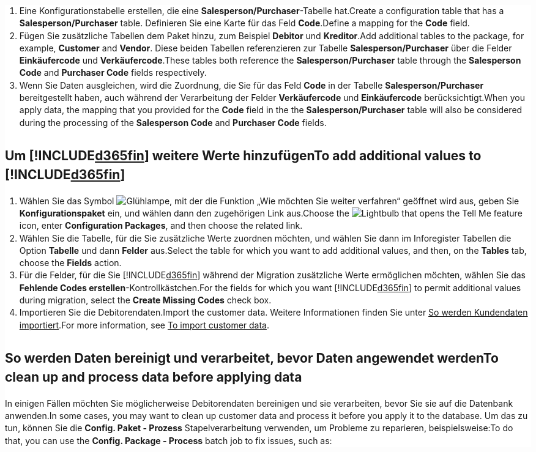 1. <span data-ttu-id="e9a3a-195">Eine Konfigurationstabelle erstellen, die eine **Salesperson/Purchaser**-Tabelle hat.</span><span class="sxs-lookup"><span data-stu-id="e9a3a-195">Create a configuration table that has a **Salesperson/Purchaser** table.</span></span> <span data-ttu-id="e9a3a-196">Definieren Sie eine Karte für das Feld **Code**.</span><span class="sxs-lookup"><span data-stu-id="e9a3a-196">Define a mapping for the **Code** field.</span></span>  
2. <span data-ttu-id="e9a3a-197">Fügen Sie zusätzliche Tabellen dem Paket hinzu, zum Beispiel **Debitor** und **Kreditor**.</span><span class="sxs-lookup"><span data-stu-id="e9a3a-197">Add additional tables to the package, for example, **Customer** and **Vendor**.</span></span> <span data-ttu-id="e9a3a-198">Diese beiden Tabellen referenzieren zur Tabelle **Salesperson/Purchaser** über die Felder **Einkäufercode** und **Verkäufercode**.</span><span class="sxs-lookup"><span data-stu-id="e9a3a-198">These tables both reference the **Salesperson/Purchaser** table through the **Salesperson Code** and **Purchaser Code** fields respectively.</span></span>  
3. <span data-ttu-id="e9a3a-199">Wenn Sie Daten ausgleichen, wird die Zuordnung, die Sie für das Feld **Code** in der Tabelle **Salesperson/Purchaser** bereitgestellt haben, auch während der Verarbeitung der Felder **Verkäufercode** und **Einkäufercode** berücksichtigt.</span><span class="sxs-lookup"><span data-stu-id="e9a3a-199">When you apply data, the mapping that you provided for the **Code** field in the the **Salesperson/Purchaser** table will also be considered during the processing of the **Salesperson Code** and **Purchaser Code** fields.</span></span>

## <a name="to-add-additional-values-to-included365finincludesd365fin_mdmd"></a><span data-ttu-id="e9a3a-200">Um [!INCLUDE[d365fin](includes/d365fin_md.md)] weitere Werte hinzufügen</span><span class="sxs-lookup"><span data-stu-id="e9a3a-200">To add additional values to [!INCLUDE[d365fin](includes/d365fin_md.md)]</span></span>  
1. <span data-ttu-id="e9a3a-201">Wählen Sie das Symbol ![Glühlampe, mit der die Funktion „Wie möchten Sie weiter verfahren“ geöffnet wird](media/ui-search/search_small.png "Wie möchten Sie weiter verfahren?") aus, geben Sie **Konfigurationspaket** ein, und wählen dann den zugehörigen Link aus.</span><span class="sxs-lookup"><span data-stu-id="e9a3a-201">Choose the ![Lightbulb that opens the Tell Me feature](media/ui-search/search_small.png "Tell me what you want to do") icon, enter **Configuration Packages**, and then choose the related link.</span></span>  
2. <span data-ttu-id="e9a3a-202">Wählen Sie die Tabelle, für die Sie zusätzliche Werte zuordnen möchten, und wählen Sie dann im Inforegister Tabellen die Option **Tabelle** und dann **Felder** aus.</span><span class="sxs-lookup"><span data-stu-id="e9a3a-202">Select the table for which you want to add additional values, and then, on the **Tables** tab, choose the **Fields** action.</span></span>  
3. <span data-ttu-id="e9a3a-203">Für die Felder, für die Sie [!INCLUDE[d365fin](includes/d365fin_md.md)] während der Migration zusätzliche Werte ermöglichen möchten, wählen Sie das **Fehlende Codes erstellen**-Kontrollkästchen.</span><span class="sxs-lookup"><span data-stu-id="e9a3a-203">For the fields for which you want [!INCLUDE[d365fin](includes/d365fin_md.md)] to permit additional values during migration, select the **Create Missing Codes** check box.</span></span>  
4. <span data-ttu-id="e9a3a-204">Importieren Sie die Debitorendaten.</span><span class="sxs-lookup"><span data-stu-id="e9a3a-204">Import the customer data.</span></span> <span data-ttu-id="e9a3a-205">Weitere Informationen finden Sie unter [So werden Kundendaten importiert](admin-migrate-customer-data.md#to-import-customer-data).</span><span class="sxs-lookup"><span data-stu-id="e9a3a-205">For more information, see [To import customer data](admin-migrate-customer-data.md#to-import-customer-data).</span></span>

## <a name="to-clean-up-and-process-data-before-applying-data"></a><span data-ttu-id="e9a3a-206">So werden Daten bereinigt und verarbeitet, bevor Daten angewendet werden</span><span class="sxs-lookup"><span data-stu-id="e9a3a-206">To clean up and process data before applying data</span></span>
<span data-ttu-id="e9a3a-207">In einigen Fällen möchten Sie möglicherweise Debitorendaten bereinigen und sie verarbeiten, bevor Sie sie auf die Datenbank anwenden.</span><span class="sxs-lookup"><span data-stu-id="e9a3a-207">In some cases, you may want to clean up customer data and process it before you apply it to the database.</span></span> <span data-ttu-id="e9a3a-208">Um das zu tun, können Sie die **Config. Paket - Prozess** Stapelverarbeitung verwenden, um  Probleme zu reparieren, beispielsweise:</span><span class="sxs-lookup"><span data-stu-id="e9a3a-208">To do that, you can use the **Config. Package - Process** batch job to fix issues, such as:</span></span>  

